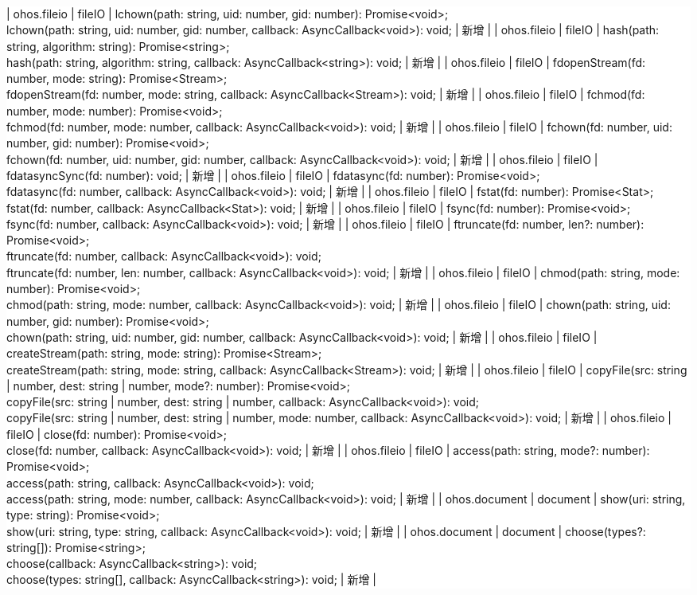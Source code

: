 | ohos.fileio | fileIO | lchown(path: string, uid: number, gid: number): Promise\<void>;<br>lchown(path: string, uid: number, gid: number, callback: AsyncCallback\<void>): void; | 新增 |
| ohos.fileio | fileIO | hash(path: string, algorithm: string): Promise\<string>;<br>hash(path: string, algorithm: string, callback: AsyncCallback\<string>): void; | 新增 |
| ohos.fileio | fileIO | fdopenStream(fd: number, mode: string): Promise\<Stream>;<br>fdopenStream(fd: number, mode: string, callback: AsyncCallback\<Stream>): void; | 新增 |
| ohos.fileio | fileIO | fchmod(fd: number, mode: number): Promise\<void>;<br>fchmod(fd: number, mode: number, callback: AsyncCallback\<void>): void; | 新增 |
| ohos.fileio | fileIO | fchown(fd: number, uid: number, gid: number): Promise\<void>;<br>fchown(fd: number, uid: number, gid: number, callback: AsyncCallback\<void>): void; | 新增 |
| ohos.fileio | fileIO | fdatasyncSync(fd: number): void; | 新增 |
| ohos.fileio | fileIO | fdatasync(fd: number): Promise\<void>;<br>fdatasync(fd: number, callback: AsyncCallback\<void>): void; | 新增 |
| ohos.fileio | fileIO | fstat(fd: number): Promise\<Stat>;<br>fstat(fd: number, callback: AsyncCallback\<Stat>): void; | 新增 |
| ohos.fileio | fileIO | fsync(fd: number): Promise\<void>;<br>fsync(fd: number, callback: AsyncCallback\<void>): void; | 新增 |
| ohos.fileio | fileIO | ftruncate(fd: number, len?: number): Promise\<void>;<br>ftruncate(fd: number, callback: AsyncCallback\<void>): void;<br>ftruncate(fd: number, len: number, callback: AsyncCallback\<void>): void; | 新增 |
| ohos.fileio | fileIO | chmod(path: string, mode: number): Promise\<void>;<br>chmod(path: string, mode: number, callback: AsyncCallback\<void>): void; | 新增 |
| ohos.fileio | fileIO | chown(path: string, uid: number, gid: number): Promise\<void>;<br>chown(path: string, uid: number, gid: number, callback: AsyncCallback\<void>): void; | 新增 |
| ohos.fileio | fileIO | createStream(path: string, mode: string): Promise\<Stream>;<br>createStream(path: string, mode: string, callback: AsyncCallback\<Stream>): void; | 新增 |
| ohos.fileio | fileIO | copyFile(src: string \| number, dest: string \| number, mode?: number): Promise\<void>;<br>copyFile(src: string \| number, dest: string \| number, callback: AsyncCallback\<void>): void;<br>copyFile(src: string \| number, dest: string \| number, mode: number, callback: AsyncCallback\<void>): void; | 新增 |
| ohos.fileio | fileIO | close(fd: number): Promise\<void>;<br>close(fd: number, callback: AsyncCallback\<void>): void; | 新增 |
| ohos.fileio | fileIO | access(path: string, mode?: number): Promise\<void>;<br>access(path: string, callback: AsyncCallback\<void>): void;<br>access(path: string, mode: number, callback: AsyncCallback\<void>): void; | 新增 |
| ohos.document | document | show(uri: string, type: string): Promise\<void>;<br>show(uri: string, type: string, callback: AsyncCallback\<void>): void; | 新增 |
| ohos.document | document | choose(types?: string[]): Promise\<string>;<br>choose(callback: AsyncCallback\<string>): void;<br>choose(types: string[], callback: AsyncCallback\<string>): void; | 新增 |
